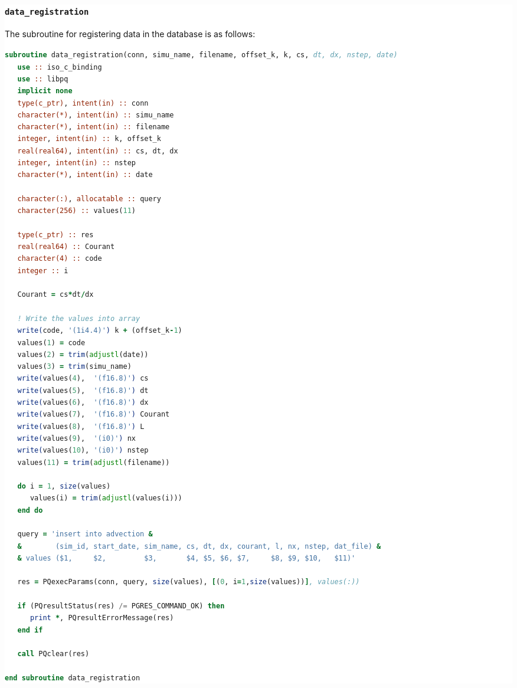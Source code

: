 ### `data_registration`

The subroutine for registering data in the database is as follows:

```fortran
subroutine data_registration(conn, simu_name, filename, offset_k, k, cs, dt, dx, nstep, date)
   use :: iso_c_binding
   use :: libpq
   implicit none
   type(c_ptr), intent(in) :: conn
   character(*), intent(in) :: simu_name
   character(*), intent(in) :: filename
   integer, intent(in) :: k, offset_k
   real(real64), intent(in) :: cs, dt, dx
   integer, intent(in) :: nstep
   character(*), intent(in) :: date

   character(:), allocatable :: query
   character(256) :: values(11)

   type(c_ptr) :: res
   real(real64) :: Courant
   character(4) :: code
   integer :: i

   Courant = cs*dt/dx

   ! Write the values into array 
   write(code, '(1i4.4)') k + (offset_k-1)
   values(1) = code
   values(2) = trim(adjustl(date))
   values(3) = trim(simu_name)
   write(values(4),  '(f16.8)') cs
   write(values(5),  '(f16.8)') dt
   write(values(6),  '(f16.8)') dx
   write(values(7),  '(f16.8)') Courant
   write(values(8),  '(f16.8)') L 
   write(values(9),  '(i0)') nx
   write(values(10), '(i0)') nstep
   values(11) = trim(adjustl(filename)) 

   do i = 1, size(values)
      values(i) = trim(adjustl(values(i)))
   end do

   query = 'insert into advection &
   &        (sim_id, start_date, sim_name, cs, dt, dx, courant, l, nx, nstep, dat_file) &
   & values ($1,     $2,         $3,       $4, $5, $6, $7,     $8, $9, $10,   $11)'

   res = PQexecParams(conn, query, size(values), [(0, i=1,size(values))], values(:))

   if (PQresultStatus(res) /= PGRES_COMMAND_OK) then
      print *, PQresultErrorMessage(res)
   end if

   call PQclear(res)

end subroutine data_registration
```
